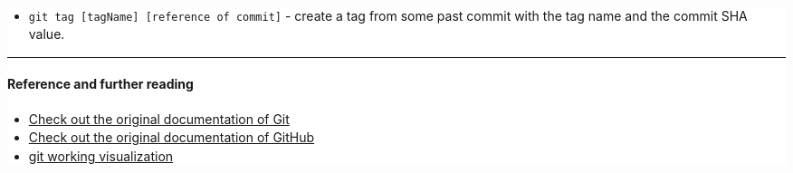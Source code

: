 - `git tag [tagName] [reference of commit]` - create a tag from some past commit with the tag name and the commit SHA value.

____

#### Reference and further reading
- [Check out the original documentation of Git](https://git-scm.com/doc: "git scm doc")
- [Check out the original documentation of GitHub](https://docs.github.com/en: "gitHub doc")
- [git working visualization](https://ndpsoftware.com/git-cheatsheet.html#loc=remote_repo; "An interaction from NDP sotware")